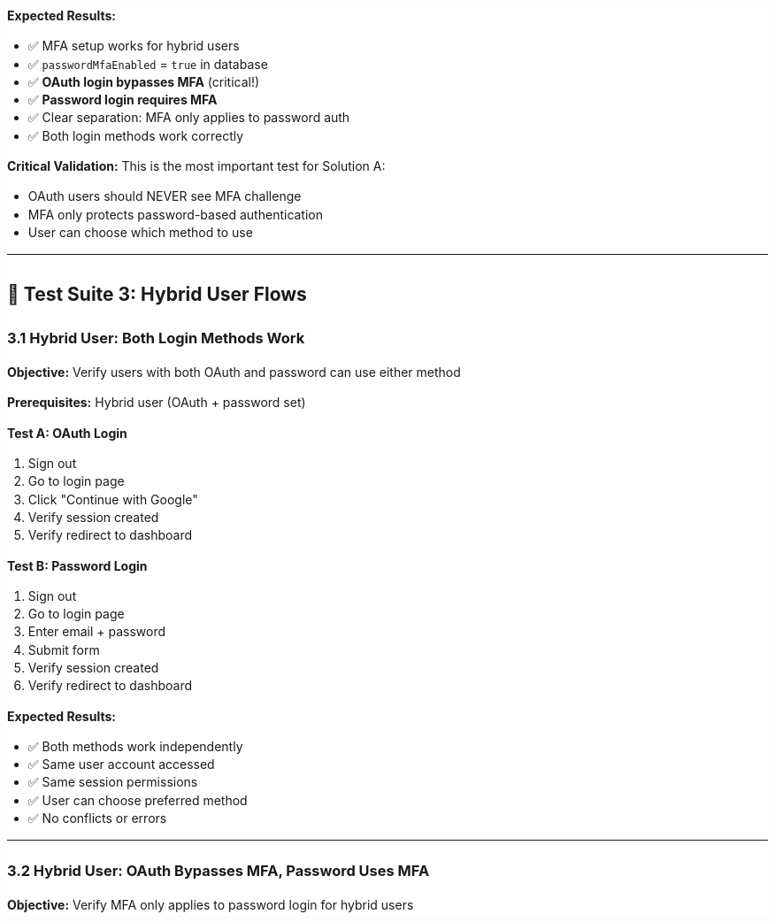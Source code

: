 **Expected Results:**

- ✅ MFA setup works for hybrid users
- ✅ `passwordMfaEnabled` = `true` in database
- ✅ **OAuth login bypasses MFA** (critical!)
- ✅ **Password login requires MFA**
- ✅ Clear separation: MFA only applies to password auth
- ✅ Both login methods work correctly

**Critical Validation:**
This is the most important test for Solution A:

- OAuth users should NEVER see MFA challenge
- MFA only protects password-based authentication
- User can choose which method to use

---

## 🔀 Test Suite 3: Hybrid User Flows

### 3.1 Hybrid User: Both Login Methods Work

**Objective:** Verify users with both OAuth and password can use either method

**Prerequisites:** Hybrid user (OAuth + password set)

**Test A: OAuth Login**

1. Sign out
2. Go to login page
3. Click "Continue with Google"
4. Verify session created
5. Verify redirect to dashboard

**Test B: Password Login**

1. Sign out
2. Go to login page
3. Enter email + password
4. Submit form
5. Verify session created
6. Verify redirect to dashboard

**Expected Results:**

- ✅ Both methods work independently
- ✅ Same user account accessed
- ✅ Same session permissions
- ✅ User can choose preferred method
- ✅ No conflicts or errors

---

### 3.2 Hybrid User: OAuth Bypasses MFA, Password Uses MFA

**Objective:** Verify MFA only applies to password login for hybrid users
